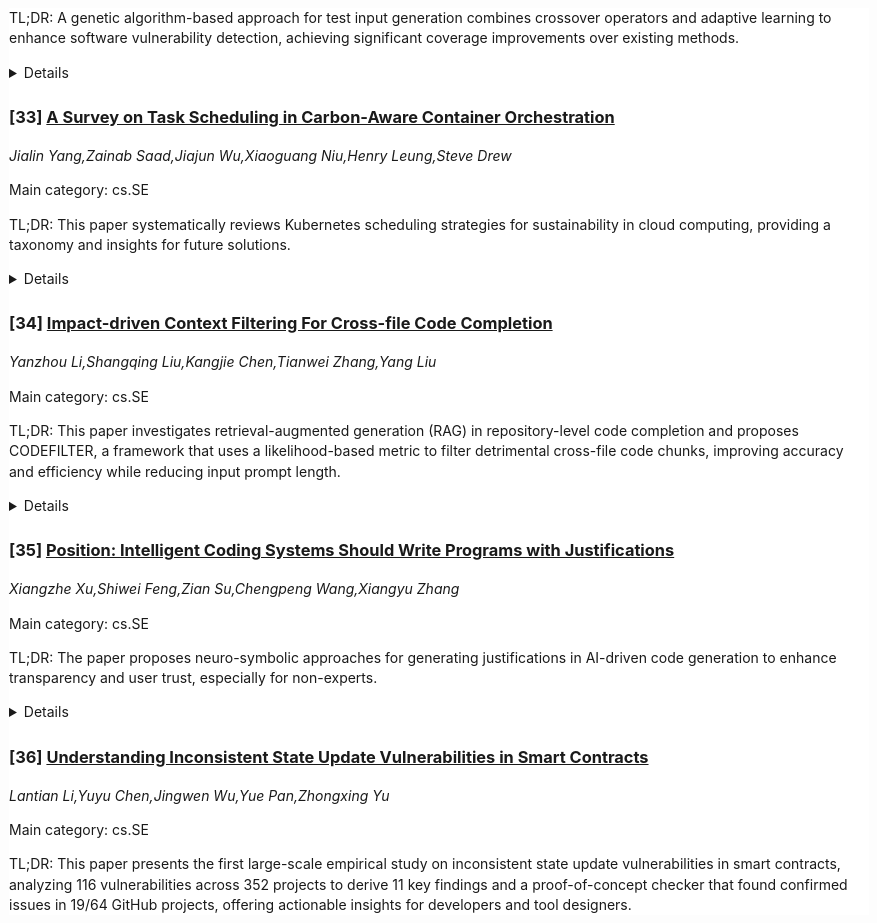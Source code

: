 TL;DR: A genetic algorithm-based approach for test input generation combines crossover operators and adaptive learning to enhance software vulnerability detection, achieving significant coverage improvements over existing methods.


<details><summary>Details</summary></details>


### [33] [A Survey on Task Scheduling in Carbon-Aware Container Orchestration](https://arxiv.org/abs/2508.05949)
*Jialin Yang,Zainab Saad,Jiajun Wu,Xiaoguang Niu,Henry Leung,Steve Drew*

Main category: cs.SE

TL;DR: This paper systematically reviews Kubernetes scheduling strategies for sustainability in cloud computing, providing a taxonomy and insights for future solutions.


<details><summary>Details</summary></details>


### [34] [Impact-driven Context Filtering For Cross-file Code Completion](https://arxiv.org/abs/2508.05970)
*Yanzhou Li,Shangqing Liu,Kangjie Chen,Tianwei Zhang,Yang Liu*

Main category: cs.SE

TL;DR: This paper investigates retrieval-augmented generation (RAG) in repository-level code completion and proposes CODEFILTER, a framework that uses a likelihood-based metric to filter detrimental cross-file code chunks, improving accuracy and efficiency while reducing input prompt length.


<details><summary>Details</summary></details>


### [35] [Position: Intelligent Coding Systems Should Write Programs with Justifications](https://arxiv.org/abs/2508.06017)
*Xiangzhe Xu,Shiwei Feng,Zian Su,Chengpeng Wang,Xiangyu Zhang*

Main category: cs.SE

TL;DR: The paper proposes neuro-symbolic approaches for generating justifications in AI-driven code generation to enhance transparency and user trust, especially for non-experts.


<details><summary>Details</summary></details>


### [36] [Understanding Inconsistent State Update Vulnerabilities in Smart Contracts](https://arxiv.org/abs/2508.06192)
*Lantian Li,Yuyu Chen,Jingwen Wu,Yue Pan,Zhongxing Yu*

Main category: cs.SE

TL;DR: This paper presents the first large-scale empirical study on inconsistent state update vulnerabilities in smart contracts, analyzing 116 vulnerabilities across 352 projects to derive 11 key findings and a proof-of-concept checker that found confirmed issues in 19/64 GitHub projects, offering actionable insights for developers and tool designers.
